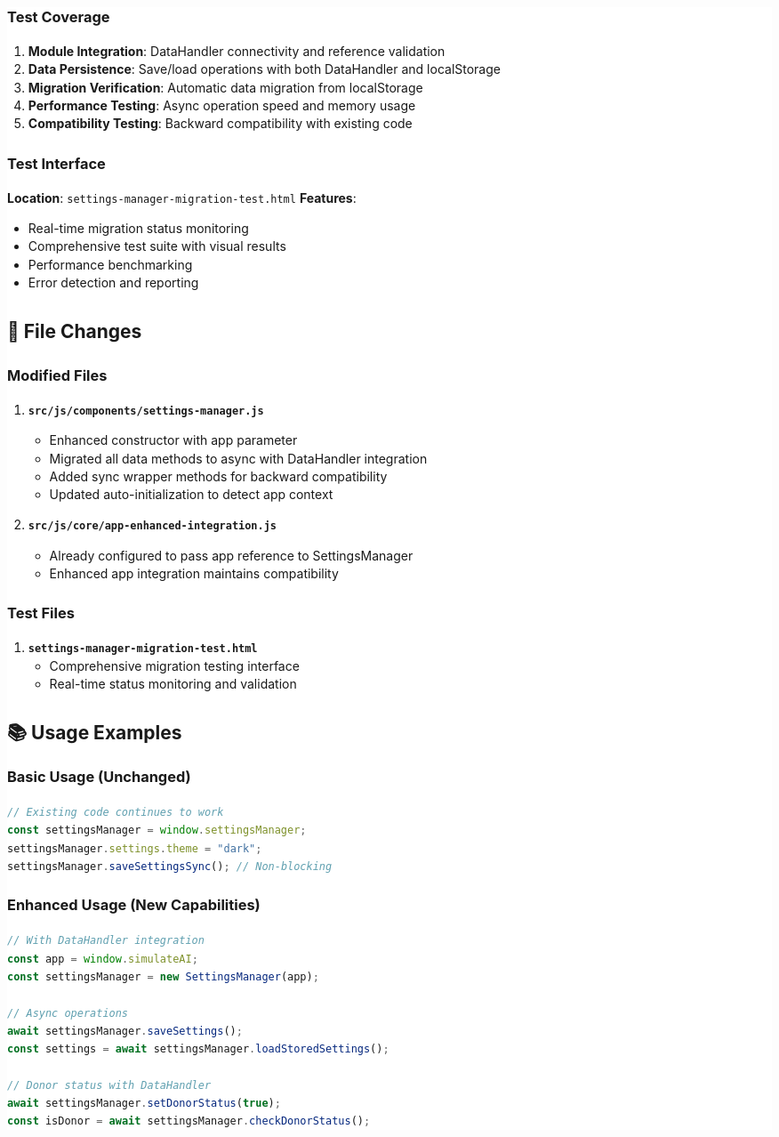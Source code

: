 ### Test Coverage

1. **Module Integration**: DataHandler connectivity and reference validation
2. **Data Persistence**: Save/load operations with both DataHandler and localStorage
3. **Migration Verification**: Automatic data migration from localStorage
4. **Performance Testing**: Async operation speed and memory usage
5. **Compatibility Testing**: Backward compatibility with existing code

### Test Interface

**Location**: `settings-manager-migration-test.html`
**Features**:

- Real-time migration status monitoring
- Comprehensive test suite with visual results
- Performance benchmarking
- Error detection and reporting

## 📁 File Changes

### Modified Files

1. **`src/js/components/settings-manager.js`**
   - Enhanced constructor with app parameter
   - Migrated all data methods to async with DataHandler integration
   - Added sync wrapper methods for backward compatibility
   - Updated auto-initialization to detect app context

2. **`src/js/core/app-enhanced-integration.js`**
   - Already configured to pass app reference to SettingsManager
   - Enhanced app integration maintains compatibility

### Test Files

1. **`settings-manager-migration-test.html`**
   - Comprehensive migration testing interface
   - Real-time status monitoring and validation

## 📚 Usage Examples

### Basic Usage (Unchanged)

```javascript
// Existing code continues to work
const settingsManager = window.settingsManager;
settingsManager.settings.theme = "dark";
settingsManager.saveSettingsSync(); // Non-blocking
```

### Enhanced Usage (New Capabilities)

```javascript
// With DataHandler integration
const app = window.simulateAI;
const settingsManager = new SettingsManager(app);

// Async operations
await settingsManager.saveSettings();
const settings = await settingsManager.loadStoredSettings();

// Donor status with DataHandler
await settingsManager.setDonorStatus(true);
const isDonor = await settingsManager.checkDonorStatus();
```
